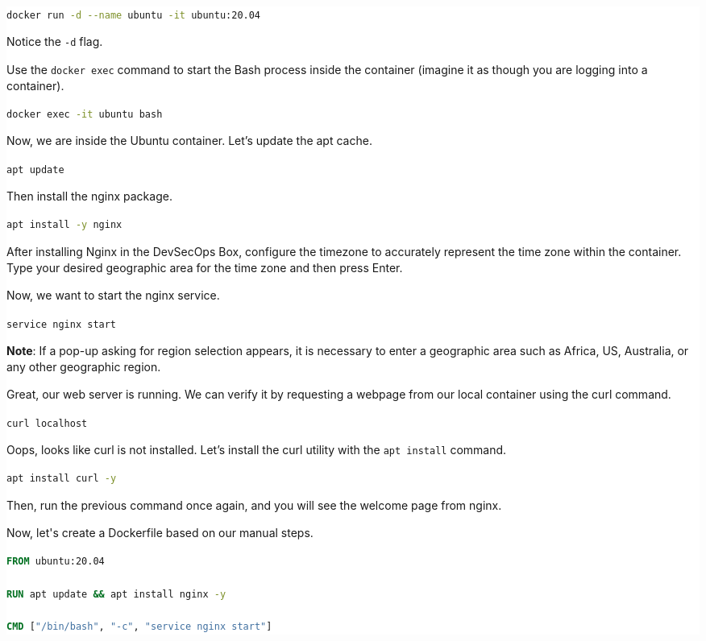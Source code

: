 ```bash
docker run -d --name ubuntu -it ubuntu:20.04
```

Notice the `-d` flag.

Use the `docker exec` command to start the Bash process inside the container (imagine it as though you are logging into a container).

```bash
docker exec -it ubuntu bash
```

Now, we are inside the Ubuntu container. Let’s update the apt cache.

```bash
apt update
```

Then install the nginx package.

```bash
apt install -y nginx
```

After installing Nginx in the DevSecOps Box, configure the timezone to accurately represent the time zone within the container. Type your desired geographic area for the time zone and then press Enter.

Now, we want to start the nginx service.

```bash
service nginx start
```

**Note**: If a pop-up asking for region selection appears, it is necessary to enter a geographic area such as Africa, US, Australia, or any other geographic region.

Great, our web server is running. We can verify it by requesting a webpage from our local container using the curl command.

```bash
curl localhost
```

Oops, looks like curl is not installed. Let’s install the curl utility with the `apt install` command.

```bash
apt install curl -y
```

Then, run the previous command once again, and you will see the welcome page from nginx.

Now, let's create a Dockerfile based on our manual steps.

```Dockerfile
FROM ubuntu:20.04

RUN apt update && apt install nginx -y

CMD ["/bin/bash", "-c", "service nginx start"]
```
